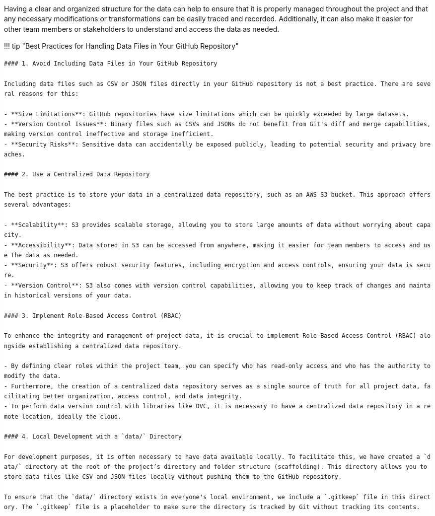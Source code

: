 Having a clear and organized structure for the data can help to ensure
that it is properly managed throughout the project and that any
necessary modifications or transformations can be easily traced and
recorded. Additionally, it can also make it easier for other team
members or stakeholders to understand and access the data as needed.

!!! tip "Best Practices for Handling Data Files in Your GitHub Repository"

    #### 1. Avoid Including Data Files in Your GitHub Repository

    Including data files such as CSV or JSON files directly in your GitHub repository is not a best practice. There are several reasons for this:
    
    - **Size Limitations**: GitHub repositories have size limitations which can be quickly exceeded by large datasets.
    - **Version Control Issues**: Binary files such as CSVs and JSONs do not benefit from Git's diff and merge capabilities, making version control ineffective and storage inefficient.
    - **Security Risks**: Sensitive data can accidentally be exposed publicly, leading to potential security and privacy breaches.

    #### 2. Use a Centralized Data Repository

    The best practice is to store your data in a centralized data repository, such as an AWS S3 bucket. This approach offers several advantages:
    
    - **Scalability**: S3 provides scalable storage, allowing you to store large amounts of data without worrying about capacity.
    - **Accessibility**: Data stored in S3 can be accessed from anywhere, making it easier for team members to access and use the data as needed.
    - **Security**: S3 offers robust security features, including encryption and access controls, ensuring your data is secure.
    - **Version Control**: S3 also comes with version control capabilities, allowing you to keep track of changes and maintain historical versions of your data.

    #### 3. Implement Role-Based Access Control (RBAC)

    To enhance the integrity and management of project data, it is crucial to implement Role-Based Access Control (RBAC) alongside establishing a centralized data repository.
    
    - By defining clear roles within the project team, you can specify who has read-only access and who has the authority to modify the data.
    - Furthermore, the creation of a centralized data repository serves as a single source of truth for all project data, facilitating better organization, access control, and data integrity.
    - To perform data version control with libraries like DVC, it is necessary to have a centralized data repository in a remote location, ideally the cloud.

    #### 4. Local Development with a `data/` Directory

    For development purposes, it is often necessary to have data available locally. To facilitate this, we have created a `data/` directory at the root of the project’s directory and folder structure (scaffolding). This directory allows you to store data files like CSV and JSON files locally without pushing them to the GitHub repository.

    To ensure that the `data/` directory exists in everyone's local environment, we include a `.gitkeep` file in this directory. The `.gitkeep` file is a placeholder to make sure the directory is tracked by Git without tracking its contents.
